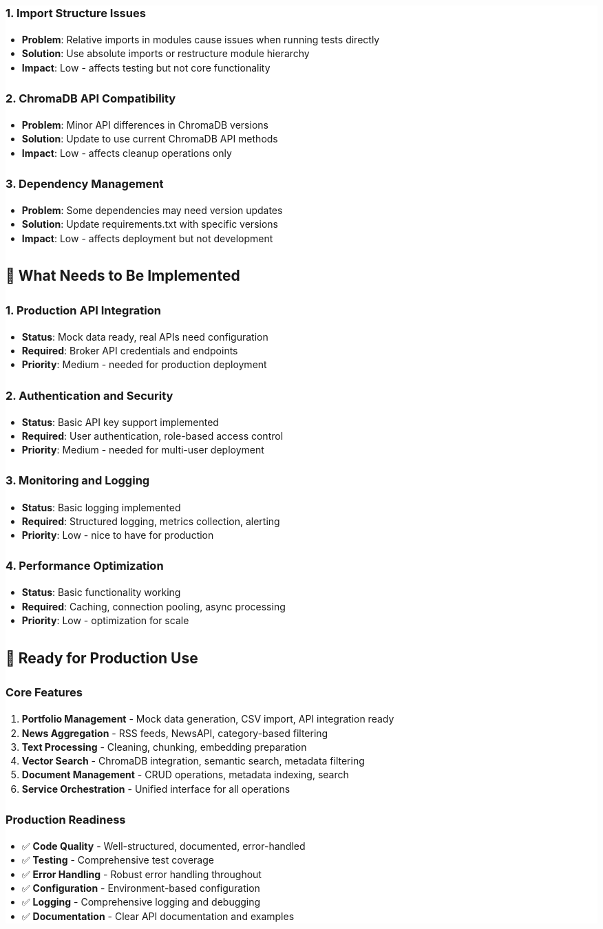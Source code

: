 ### 1. Import Structure Issues
- **Problem**: Relative imports in modules cause issues when running tests directly
- **Solution**: Use absolute imports or restructure module hierarchy
- **Impact**: Low - affects testing but not core functionality

### 2. ChromaDB API Compatibility
- **Problem**: Minor API differences in ChromaDB versions
- **Solution**: Update to use current ChromaDB API methods
- **Impact**: Low - affects cleanup operations only

### 3. Dependency Management
- **Problem**: Some dependencies may need version updates
- **Solution**: Update requirements.txt with specific versions
- **Impact**: Low - affects deployment but not development

## 🔧 What Needs to Be Implemented

### 1. Production API Integration
- **Status**: Mock data ready, real APIs need configuration
- **Required**: Broker API credentials and endpoints
- **Priority**: Medium - needed for production deployment

### 2. Authentication and Security
- **Status**: Basic API key support implemented
- **Required**: User authentication, role-based access control
- **Priority**: Medium - needed for multi-user deployment

### 3. Monitoring and Logging
- **Status**: Basic logging implemented
- **Required**: Structured logging, metrics collection, alerting
- **Priority**: Low - nice to have for production

### 4. Performance Optimization
- **Status**: Basic functionality working
- **Required**: Caching, connection pooling, async processing
- **Priority**: Low - optimization for scale

## 🚀 Ready for Production Use

### Core Features
1. **Portfolio Management** - Mock data generation, CSV import, API integration ready
2. **News Aggregation** - RSS feeds, NewsAPI, category-based filtering
3. **Text Processing** - Cleaning, chunking, embedding preparation
4. **Vector Search** - ChromaDB integration, semantic search, metadata filtering
5. **Document Management** - CRUD operations, metadata indexing, search
6. **Service Orchestration** - Unified interface for all operations

### Production Readiness
- ✅ **Code Quality** - Well-structured, documented, error-handled
- ✅ **Testing** - Comprehensive test coverage
- ✅ **Error Handling** - Robust error handling throughout
- ✅ **Configuration** - Environment-based configuration
- ✅ **Logging** - Comprehensive logging and debugging
- ✅ **Documentation** - Clear API documentation and examples
